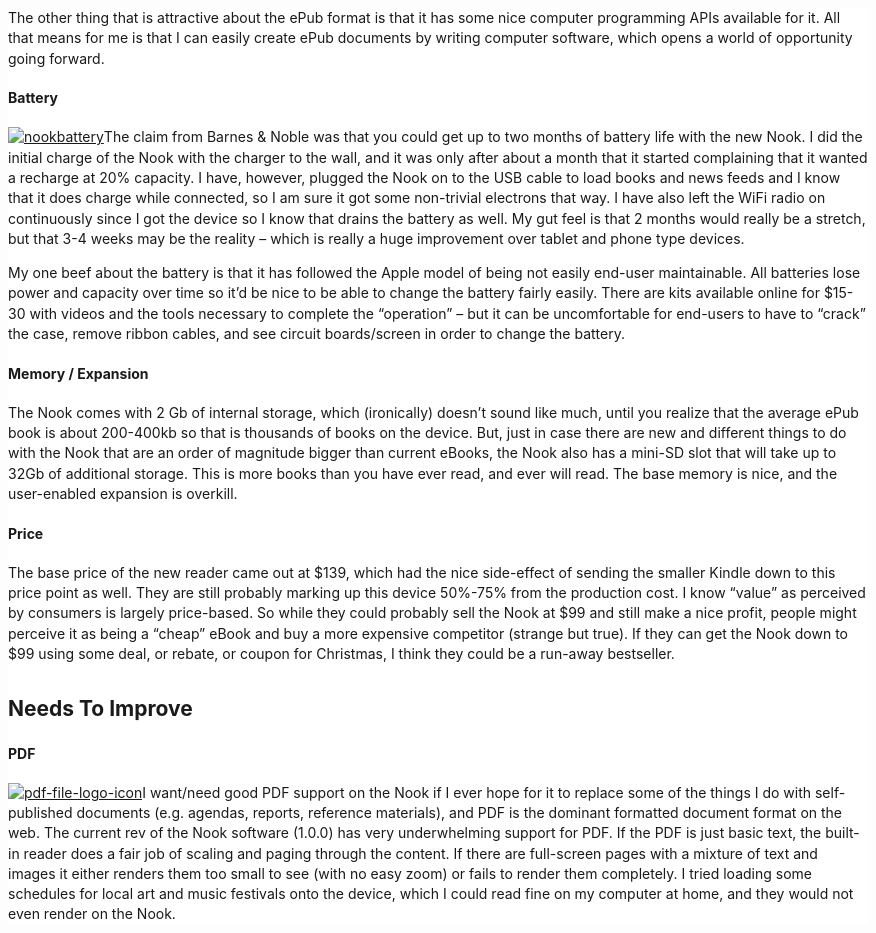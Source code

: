 The other thing that is attractive about the ePub format is that it has some nice computer programming APIs available for it. All that means for me is that I can easily create ePub documents by writing computer software, which opens a world of opportunity going forward.

#### Battery

[![](http://www.bruceabernethy.com/wp-content/uploads/2011/07/nookbattery-150x150.jpg "nookbattery")](http://www.techrepublic.com/photos/cracking-open-the-2011-barnes-noble-nook-e-book-reader-wi-fi/6243892?seq=15&tag=thumbnail-view-selector;get-photo-roto)The claim from Barnes &amp; Noble was that you could get up to two months of battery life with the new Nook. I did the initial charge of the Nook with the charger to the wall, and it was only after about a month that it started complaining that it wanted a recharge at 20% capacity. I have, however, plugged the Nook on to the USB cable to load books and news feeds and I know that it does charge while connected, so I am sure it got some non-trivial electrons that way. I have also left the WiFi radio on continuously since I got the device so I know that drains the battery as well. My gut feel is that 2 months would really be a stretch, but that 3-4 weeks may be the reality – which is really a huge improvement over tablet and phone type devices.

My one beef about the battery is that it has followed the Apple model of being not easily end-user maintainable. All batteries lose power and capacity over time so it’d be nice to be able to change the battery fairly easily. There are kits available online for $15-30 with videos and the tools necessary to complete the “operation” – but it can be uncomfortable for end-users to have to “crack” the case, remove ribbon cables, and see circuit boards/screen in order to change the battery.

#### Memory / Expansion

The Nook comes with 2 Gb of internal storage, which (ironically) doesn’t sound like much, until you realize that the average ePub book is about 200-400kb so that is thousands of books on the device. But, just in case there are new and different things to do with the Nook that are an order of magnitude bigger than current eBooks, the Nook also has a mini-SD slot that will take up to 32Gb of additional storage. This is more books than you have ever read, and ever will read. The base memory is nice, and the user-enabled expansion is overkill.

#### Price

The base price of the new reader came out at $139, which had the nice side-effect of sending the smaller Kindle down to this price point as well. They are still probably marking up this device 50%-75% from the production cost. I know “value” as perceived by consumers is largely price-based. So while they could probably sell the Nook at $99 and still make a nice profit, people might perceive it as being a “cheap” eBook and buy a more expensive competitor (strange but true). If they can get the Nook down to $99 using some deal, or rebate, or coupon for Christmas, I think they could be a run-away bestseller.

## Needs To Improve

#### PDF

[![](http://www.bruceabernethy.com/wp-content/uploads/2011/07/pdf-file-logo-icon-150x150.jpg "pdf-file-logo-icon")](http://www.bruceabernethy.com/wp-content/uploads/2011/07/pdf-file-logo-icon.jpg)I want/need good PDF support on the Nook if I ever hope for it to replace some of the things I do with self-published documents (e.g. agendas, reports, reference materials), and PDF is the dominant formatted document format on the web. The current rev of the Nook software (1.0.0) has very underwhelming support for PDF. If the PDF is just basic text, the built-in reader does a fair job of scaling and paging through the content. If there are full-screen pages with a mixture of text and images it either renders them too small to see (with no easy zoom) or fails to render them completely. I tried loading some schedules for local art and music festivals onto the device, which I could read fine on my computer at home, and they would not even render on the Nook.
